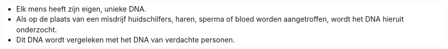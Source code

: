 - Elk mens heeft zijn eigen, unieke DNA.
- Als op de plaats van een misdrijf huidschilfers,
    haren, sperma of bloed worden aangetroffen,
    wordt het DNA hieruit onderzocht.
- Dit DNA wordt vergeleken met het DNA van
    verdachte personen.
